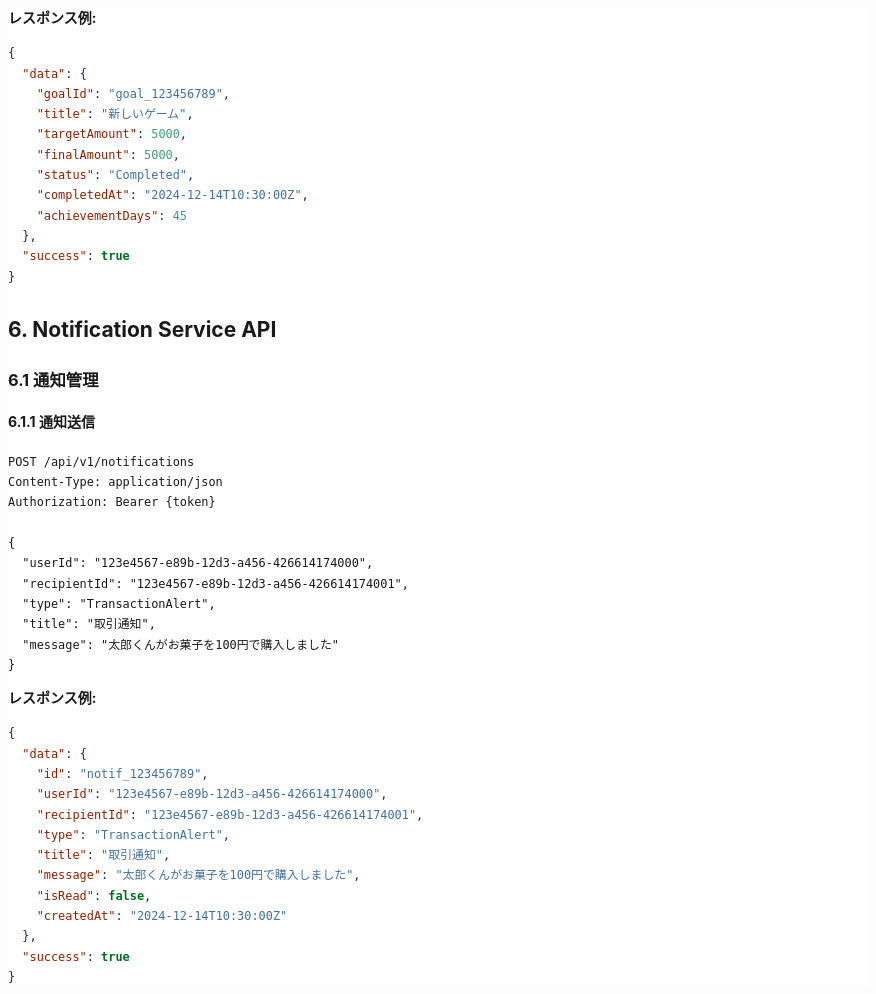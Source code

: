 **レスポンス例:**
```json
{
  "data": {
    "goalId": "goal_123456789",
    "title": "新しいゲーム",
    "targetAmount": 5000,
    "finalAmount": 5000,
    "status": "Completed",
    "completedAt": "2024-12-14T10:30:00Z",
    "achievementDays": 45
  },
  "success": true
}
```

## 6. Notification Service API

### 6.1 通知管理

#### 6.1.1 通知送信

```http
POST /api/v1/notifications
Content-Type: application/json
Authorization: Bearer {token}

{
  "userId": "123e4567-e89b-12d3-a456-426614174000",
  "recipientId": "123e4567-e89b-12d3-a456-426614174001",
  "type": "TransactionAlert",
  "title": "取引通知",
  "message": "太郎くんがお菓子を100円で購入しました"
}
```

**レスポンス例:**
```json
{
  "data": {
    "id": "notif_123456789",
    "userId": "123e4567-e89b-12d3-a456-426614174000",
    "recipientId": "123e4567-e89b-12d3-a456-426614174001",
    "type": "TransactionAlert",
    "title": "取引通知",
    "message": "太郎くんがお菓子を100円で購入しました",
    "isRead": false,
    "createdAt": "2024-12-14T10:30:00Z"
  },
  "success": true
}
```
